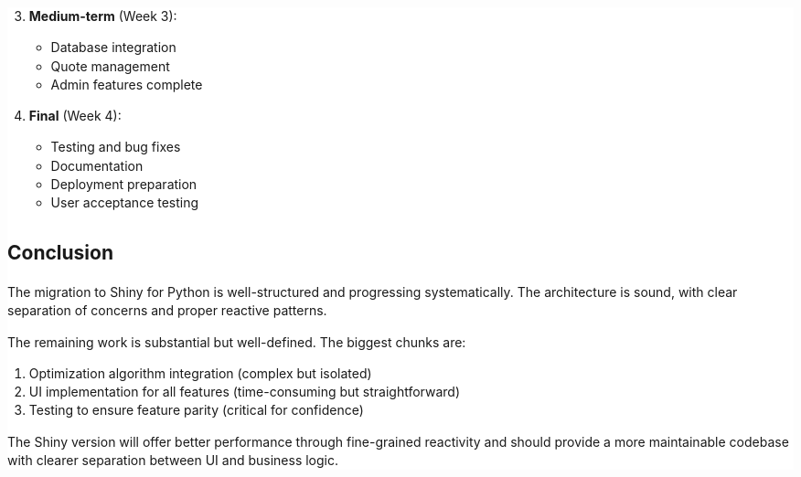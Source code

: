 3. **Medium-term** (Week 3):
   - Database integration
   - Quote management
   - Admin features complete

4. **Final** (Week 4):
   - Testing and bug fixes
   - Documentation
   - Deployment preparation
   - User acceptance testing

## Conclusion

The migration to Shiny for Python is well-structured and progressing systematically. The architecture is sound, with clear separation of concerns and proper reactive patterns.

The remaining work is substantial but well-defined. The biggest chunks are:
1. Optimization algorithm integration (complex but isolated)
2. UI implementation for all features (time-consuming but straightforward)
3. Testing to ensure feature parity (critical for confidence)

The Shiny version will offer better performance through fine-grained reactivity and should provide a more maintainable codebase with clearer separation between UI and business logic.

